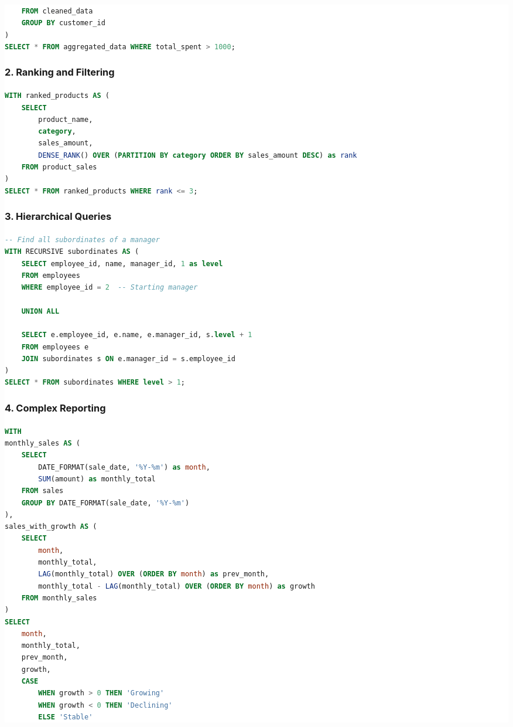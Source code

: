 ```sql
    FROM cleaned_data
    GROUP BY customer_id
)
SELECT * FROM aggregated_data WHERE total_spent > 1000;
```

### 2. Ranking and Filtering
```sql
WITH ranked_products AS (
    SELECT 
        product_name,
        category,
        sales_amount,
        DENSE_RANK() OVER (PARTITION BY category ORDER BY sales_amount DESC) as rank
    FROM product_sales
)
SELECT * FROM ranked_products WHERE rank <= 3;
```

### 3. Hierarchical Queries
```sql
-- Find all subordinates of a manager
WITH RECURSIVE subordinates AS (
    SELECT employee_id, name, manager_id, 1 as level
    FROM employees
    WHERE employee_id = 2  -- Starting manager
    
    UNION ALL
    
    SELECT e.employee_id, e.name, e.manager_id, s.level + 1
    FROM employees e
    JOIN subordinates s ON e.manager_id = s.employee_id
)
SELECT * FROM subordinates WHERE level > 1;
```

### 4. Complex Reporting
```sql
WITH 
monthly_sales AS (
    SELECT 
        DATE_FORMAT(sale_date, '%Y-%m') as month,
        SUM(amount) as monthly_total
    FROM sales
    GROUP BY DATE_FORMAT(sale_date, '%Y-%m')
),
sales_with_growth AS (
    SELECT 
        month,
        monthly_total,
        LAG(monthly_total) OVER (ORDER BY month) as prev_month,
        monthly_total - LAG(monthly_total) OVER (ORDER BY month) as growth
    FROM monthly_sales
)
SELECT 
    month,
    monthly_total,
    prev_month,
    growth,
    CASE 
        WHEN growth > 0 THEN 'Growing'
        WHEN growth < 0 THEN 'Declining'
        ELSE 'Stable'
```